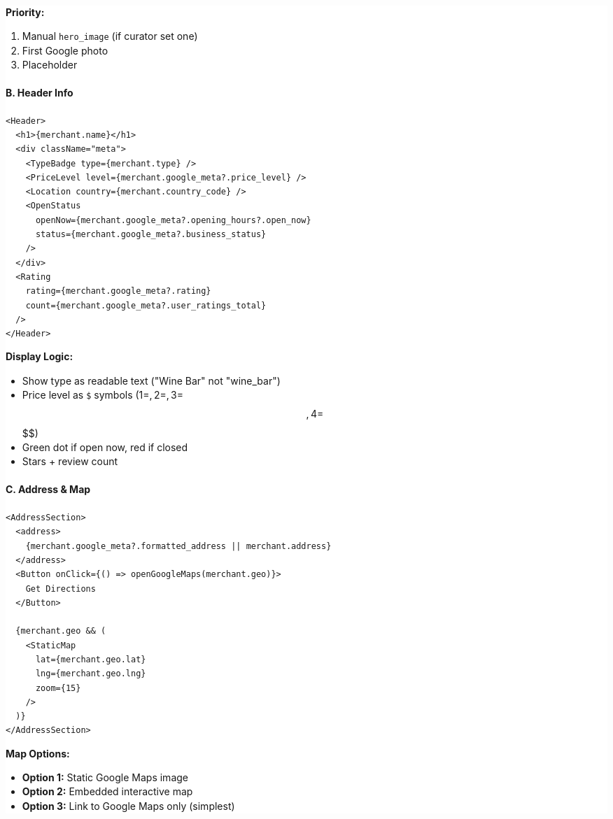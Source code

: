 **Priority:**
1. Manual `hero_image` (if curator set one)
2. First Google photo
3. Placeholder

#### B. Header Info
```tsx
<Header>
  <h1>{merchant.name}</h1>
  <div className="meta">
    <TypeBadge type={merchant.type} />
    <PriceLevel level={merchant.google_meta?.price_level} />
    <Location country={merchant.country_code} />
    <OpenStatus 
      openNow={merchant.google_meta?.opening_hours?.open_now}
      status={merchant.google_meta?.business_status}
    />
  </div>
  <Rating 
    rating={merchant.google_meta?.rating}
    count={merchant.google_meta?.user_ratings_total}
  />
</Header>
```

**Display Logic:**
- Show type as readable text ("Wine Bar" not "wine_bar")
- Price level as `$` symbols (1=$, 2=$$, 3=$$$, 4=$$$$)
- Green dot if open now, red if closed
- Stars + review count

#### C. Address & Map
```tsx
<AddressSection>
  <address>
    {merchant.google_meta?.formatted_address || merchant.address}
  </address>
  <Button onClick={() => openGoogleMaps(merchant.geo)}>
    Get Directions
  </Button>
  
  {merchant.geo && (
    <StaticMap 
      lat={merchant.geo.lat} 
      lng={merchant.geo.lng}
      zoom={15}
    />
  )}
</AddressSection>
```

**Map Options:**
- **Option 1:** Static Google Maps image
- **Option 2:** Embedded interactive map
- **Option 3:** Link to Google Maps only (simplest)
